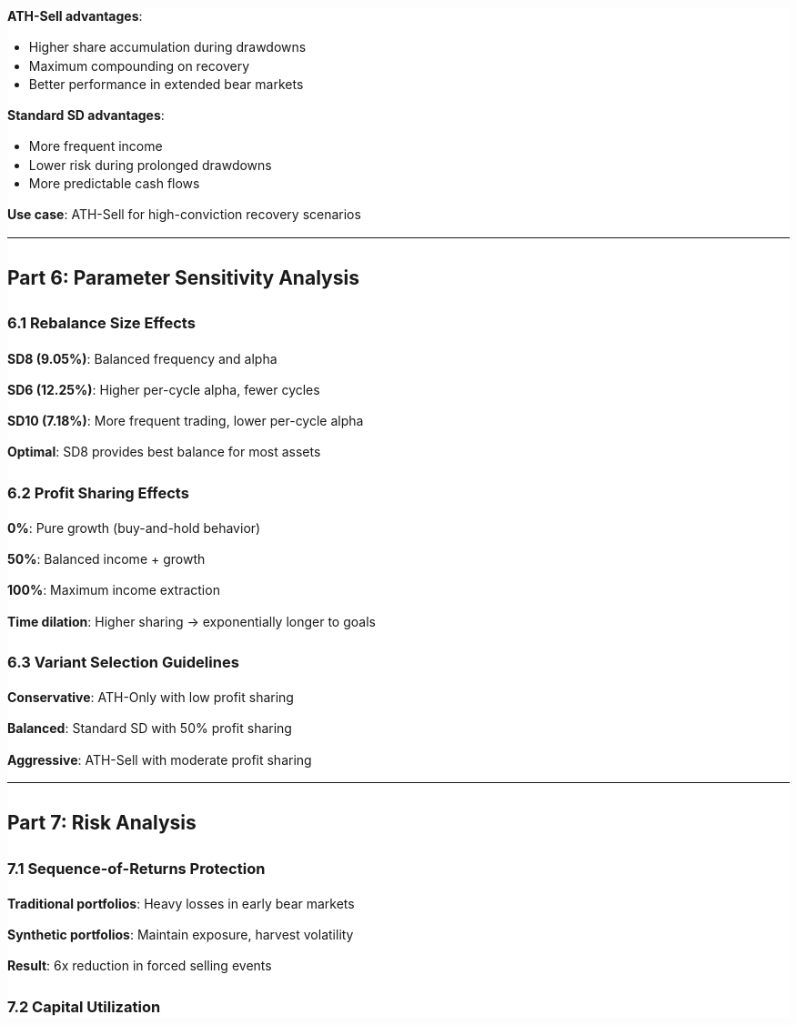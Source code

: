 **ATH-Sell advantages**:
- Higher share accumulation during drawdowns
- Maximum compounding on recovery
- Better performance in extended bear markets

**Standard SD advantages**:
- More frequent income
- Lower risk during prolonged drawdowns
- More predictable cash flows

**Use case**: ATH-Sell for high-conviction recovery scenarios

---

## Part 6: Parameter Sensitivity Analysis

### 6.1 Rebalance Size Effects

**SD8 (9.05%)**: Balanced frequency and alpha

**SD6 (12.25%)**: Higher per-cycle alpha, fewer cycles

**SD10 (7.18%)**: More frequent trading, lower per-cycle alpha

**Optimal**: SD8 provides best balance for most assets

### 6.2 Profit Sharing Effects

**0%**: Pure growth (buy-and-hold behavior)

**50%**: Balanced income + growth

**100%**: Maximum income extraction

**Time dilation**: Higher sharing → exponentially longer to goals

### 6.3 Variant Selection Guidelines

**Conservative**: ATH-Only with low profit sharing

**Balanced**: Standard SD with 50% profit sharing

**Aggressive**: ATH-Sell with moderate profit sharing

---

## Part 7: Risk Analysis

### 7.1 Sequence-of-Returns Protection

**Traditional portfolios**: Heavy losses in early bear markets

**Synthetic portfolios**: Maintain exposure, harvest volatility

**Result**: 6x reduction in forced selling events

### 7.2 Capital Utilization
